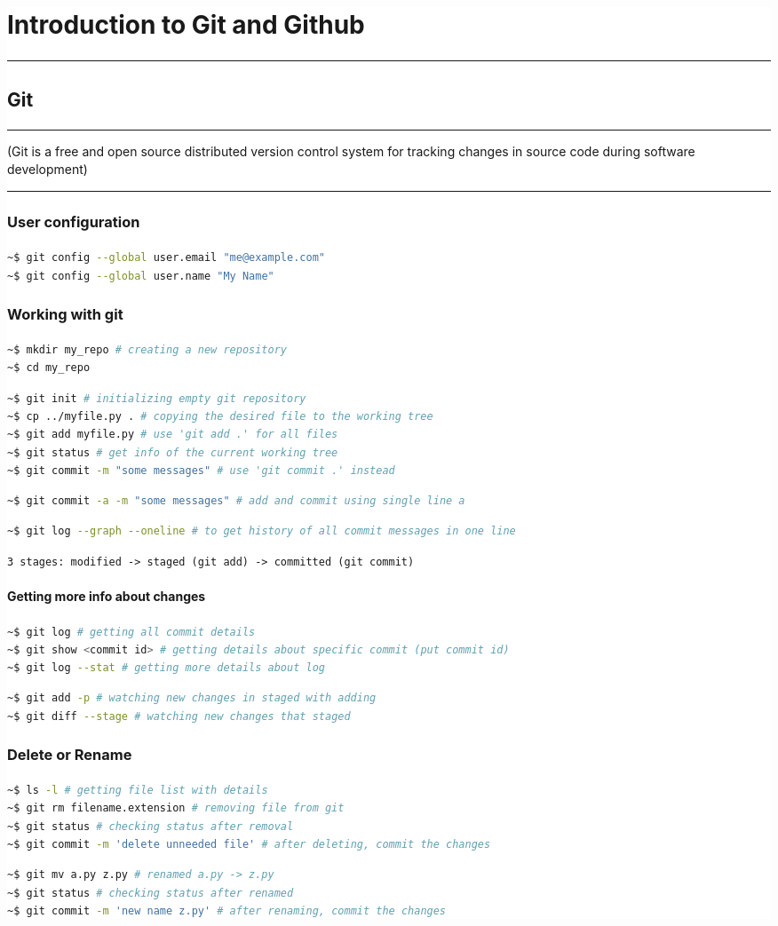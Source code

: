 Introduction to Git and Github
==============================
------------------------------------
Git
----
-------------------------------------
(Git is a free and open source distributed version control system for tracking changes in source code during software development)

-------------------------------------
### User configuration
```sh
~$ git config --global user.email "me@example.com"
~$ git config --global user.name "My Name"
```
### Working with git
```sh
~$ mkdir my_repo # creating a new repository
~$ cd my_repo
```
```sh
~$ git init # initializing empty git repository
~$ cp ../myfile.py . # copying the desired file to the working tree
~$ git add myfile.py # use 'git add .' for all files
~$ git status # get info of the current working tree
~$ git commit -m "some messages" # use 'git commit .' instead
```
```sh
~$ git commit -a -m "some messages" # add and commit using single line a
```
```sh
~$ git log --graph --oneline # to get history of all commit messages in one line
```

```3 stages: modified -> staged (git add) -> committed (git commit)```

#### Getting more info about changes
```sh
~$ git log # getting all commit details
~$ git show <commit id> # getting details about specific commit (put commit id)
~$ git log --stat # getting more details about log
```
```sh
~$ git add -p # watching new changes in staged with adding
~$ git diff --stage # watching new changes that staged
```

### Delete or Rename
```sh
~$ ls -l # getting file list with details
~$ git rm filename.extension # removing file from git
~$ git status # checking status after removal
~$ git commit -m 'delete unneeded file' # after deleting, commit the changes
```
```sh
~$ git mv a.py z.py # renamed a.py -> z.py
~$ git status # checking status after renamed
~$ git commit -m 'new name z.py' # after renaming, commit the changes
```
